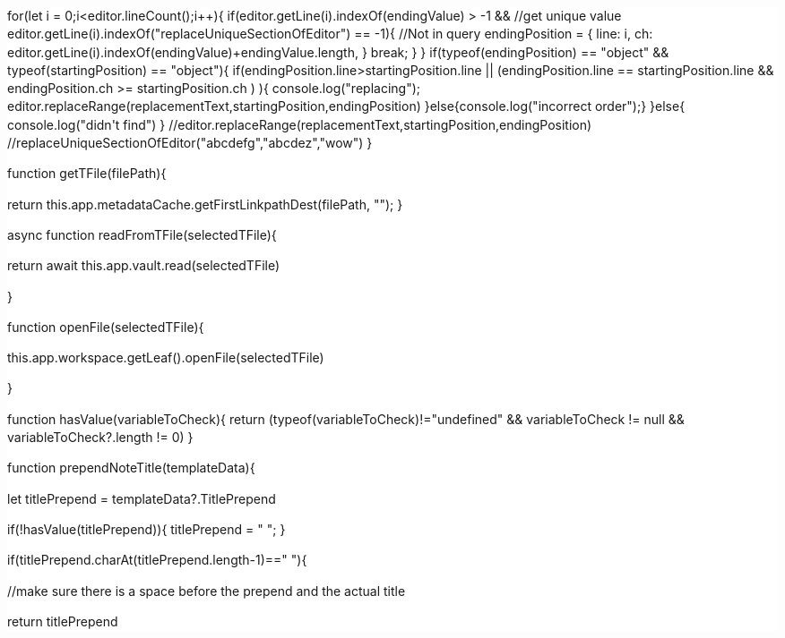 for(let i = 0;i<editor.lineCount();i++){
if(editor.getLine(i).indexOf(endingValue) > -1 && //get unique value 
   editor.getLine(i).indexOf("replaceUniqueSectionOfEditor") == -1){ //Not in query
endingPosition = {
        line: i,
        ch: editor.getLine(i).indexOf(endingValue)+endingValue.length,
      }
break;
}
}
if(typeof(endingPosition) == "object" && typeof(startingPosition) == "object"){
if(endingPosition.line>startingPosition.line || (endingPosition.line == startingPosition.line && endingPosition.ch >= startingPosition.ch ) ){
console.log("replacing");
editor.replaceRange(replacementText,startingPosition,endingPosition)
}else{console.log("incorrect order");}
}else{
console.log("didn't find")
}
//editor.replaceRange(replacementText,startingPosition,endingPosition)
//replaceUniqueSectionOfEditor("abcdefg","abcdez","wow")
}

function getTFile(filePath){

return this.app.metadataCache.getFirstLinkpathDest(filePath, "");
}

async function readFromTFile(selectedTFile){

return await this.app.vault.read(selectedTFile)

}

function openFile(selectedTFile){

this.app.workspace.getLeaf().openFile(selectedTFile)

}

function hasValue(variableToCheck){
return (typeof(variableToCheck)!="undefined" && variableToCheck != null && variableToCheck?.length != 0)
}

function prependNoteTitle(templateData){

let titlePrepend = templateData?.TitlePrepend

if(!hasValue(titlePrepend)){
titlePrepend = " ";
}

if(titlePrepend.charAt(titlePrepend.length-1)==" "){

//make sure there is a space before the prepend and the actual title

return titlePrepend
